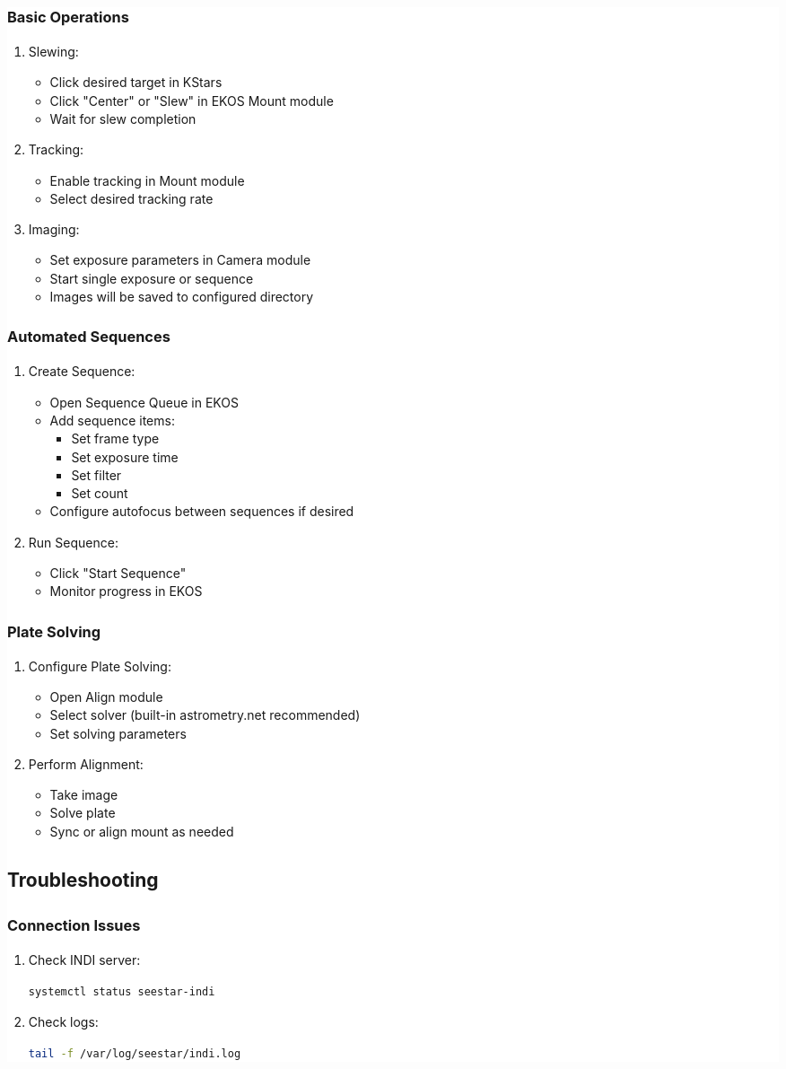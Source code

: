 ### Basic Operations

1. Slewing:
   - Click desired target in KStars
   - Click "Center" or "Slew" in EKOS Mount module
   - Wait for slew completion

2. Tracking:
   - Enable tracking in Mount module
   - Select desired tracking rate

3. Imaging:
   - Set exposure parameters in Camera module
   - Start single exposure or sequence
   - Images will be saved to configured directory

### Automated Sequences

1. Create Sequence:
   - Open Sequence Queue in EKOS
   - Add sequence items:
     * Set frame type
     * Set exposure time
     * Set filter
     * Set count
   - Configure autofocus between sequences if desired

2. Run Sequence:
   - Click "Start Sequence"
   - Monitor progress in EKOS

### Plate Solving

1. Configure Plate Solving:
   - Open Align module
   - Select solver (built-in astrometry.net recommended)
   - Set solving parameters

2. Perform Alignment:
   - Take image
   - Solve plate
   - Sync or align mount as needed

## Troubleshooting

### Connection Issues

1. Check INDI server:
   ```bash
   systemctl status seestar-indi
   ```

2. Check logs:
   ```bash
   tail -f /var/log/seestar/indi.log
   ```
